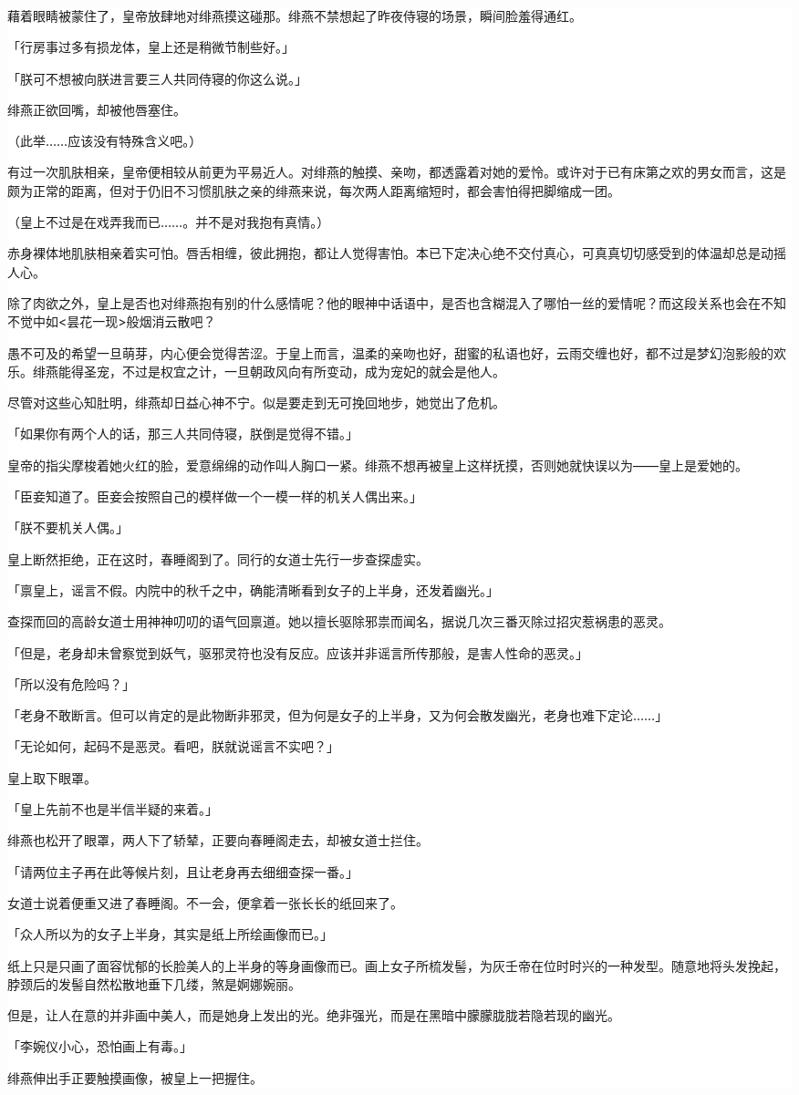 藉着眼睛被蒙住了，皇帝放肆地对绯燕摸这碰那。绯燕不禁想起了昨夜侍寝的场景，瞬间脸羞得通红。

「行房事过多有损龙体，皇上还是稍微节制些好。」

「朕可不想被向朕进言要三人共同侍寝的你这么说。」

绯燕正欲回嘴，却被他唇塞住。

（此举……应该没有特殊含义吧。）

有过一次肌肤相亲，皇帝便相较从前更为平易近人。对绯燕的触摸、亲吻，都透露着对她的爱怜。或许对于已有床第之欢的男女而言，这是颇为正常的距离，但对于仍旧不习惯肌肤之亲的绯燕来说，每次两人距离缩短时，都会害怕得把脚缩成一团。

（皇上不过是在戏弄我而已……。并不是对我抱有真情。）

赤身裸体地肌肤相亲着实可怕。唇舌相缠，彼此拥抱，都让人觉得害怕。本已下定决心绝不交付真心，可真真切切感受到的体温却总是动摇人心。

除了肉欲之外，皇上是否也对绯燕抱有别的什么感情呢？他的眼神中话语中，是否也含糊混入了哪怕一丝的爱情呢？而这段关系也会在不知不觉中如<昙花一现>般烟消云散吧？

愚不可及的希望一旦萌芽，内心便会觉得苦涩。于皇上而言，温柔的亲吻也好，甜蜜的私语也好，云雨交缠也好，都不过是梦幻泡影般的欢乐。绯燕能得圣宠，不过是权宜之计，一旦朝政风向有所变动，成为宠妃的就会是他人。

尽管对这些心知肚明，绯燕却日益心神不宁。似是要走到无可挽回地步，她觉出了危机。

「如果你有两个人的话，那三人共同侍寝，朕倒是觉得不错。」

皇帝的指尖摩梭着她火红的脸，爱意绵绵的动作叫人胸口一紧。绯燕不想再被皇上这样抚摸，否则她就快误以为——皇上是爱她的。

「臣妾知道了。臣妾会按照自己的模样做一个一模一样的机关人偶出来。」

「朕不要机关人偶。」

皇上断然拒绝，正在这时，春睡阁到了。同行的女道士先行一步查探虚实。

「禀皇上，谣言不假。内院中的秋千之中，确能清晰看到女子的上半身，还发着幽光。」

查探而回的高龄女道士用神神叨叨的语气回禀道。她以擅长驱除邪祟而闻名，据说几次三番灭除过招灾惹祸患的恶灵。

「但是，老身却未曾察觉到妖气，驱邪灵符也没有反应。应该并非谣言所传那般，是害人性命的恶灵。」

「所以没有危险吗？」

「老身不敢断言。但可以肯定的是此物断非邪灵，但为何是女子的上半身，又为何会散发幽光，老身也难下定论……」

「无论如何，起码不是恶灵。看吧，朕就说谣言不实吧？」

皇上取下眼罩。

「皇上先前不也是半信半疑的来着。」

绯燕也松开了眼罩，两人下了轿辇，正要向春睡阁走去，却被女道士拦住。

「请两位主子再在此等候片刻，且让老身再去细细查探一番。」

女道士说着便重又进了春睡阁。不一会，便拿着一张长长的纸回来了。

「众人所以为的女子上半身，其实是纸上所绘画像而已。」

纸上只是只画了面容忧郁的长脸美人的上半身的等身画像而已。画上女子所梳发髻，为灰壬帝在位时时兴的一种发型。随意地将头发挽起，脖颈后的发髻自然松散地垂下几缕，煞是婀娜婉丽。

但是，让人在意的并非画中美人，而是她身上发出的光。绝非强光，而是在黑暗中朦朦胧胧若隐若现的幽光。

「李婉仪小心，恐怕画上有毒。」

绯燕伸出手正要触摸画像，被皇上一把握住。
